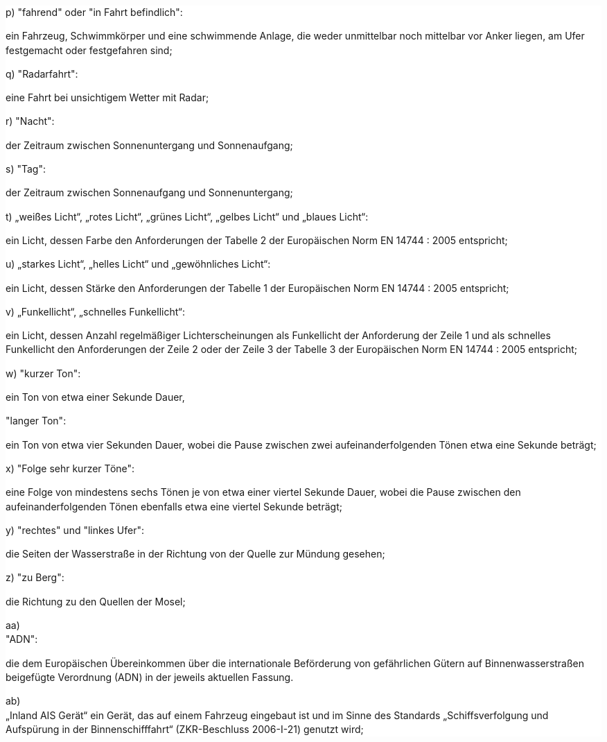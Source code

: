 p) "fahrend" oder "in Fahrt befindlich":

ein Fahrzeug, Schwimmkörper und eine schwimmende Anlage, die weder unmittelbar noch mittelbar vor Anker liegen, am Ufer festgemacht oder festgefahren sind;

q) "Radarfahrt":

eine Fahrt bei unsichtigem Wetter mit Radar;

r) "Nacht":

der Zeitraum zwischen Sonnenuntergang und Sonnenaufgang;

s) "Tag":

der Zeitraum zwischen Sonnenaufgang und Sonnenuntergang;

t) „weißes Licht“, „rotes Licht“, „grünes Licht“, „gelbes Licht“ und „blaues Licht“:

ein Licht, dessen Farbe den Anforderungen der Tabelle 2 der Europäischen Norm EN 14744 : 2005 entspricht;

u) „starkes Licht“, „helles Licht“ und „gewöhnliches Licht“:

ein Licht, dessen Stärke den Anforderungen der Tabelle 1 der Europäischen Norm EN 14744 : 2005 entspricht;

v) „Funkellicht“, „schnelles Funkellicht“:

ein Licht, dessen Anzahl regelmäßiger Lichterscheinungen als Funkellicht der Anforderung der Zeile 1 und als schnelles Funkellicht den Anforderungen der Zeile 2 oder der Zeile 3 der Tabelle 3 der Europäischen Norm EN 14744 : 2005 entspricht;

w) "kurzer Ton":

ein Ton von etwa einer Sekunde Dauer,

"langer Ton":

ein Ton von etwa vier Sekunden Dauer, wobei die Pause zwischen zwei aufeinanderfolgenden Tönen etwa eine Sekunde beträgt;

x) "Folge sehr kurzer Töne":

eine Folge von mindestens sechs Tönen je von etwa einer viertel Sekunde Dauer, wobei die Pause zwischen den aufeinanderfolgenden Tönen ebenfalls etwa eine viertel Sekunde beträgt;

y) "rechtes" und "linkes Ufer":

die Seiten der Wasserstraße in der Richtung von der Quelle zur Mündung gesehen;

z) "zu Berg":

die Richtung zu den Quellen der Mosel;

aa)  
"ADN":

die dem Europäischen Übereinkommen über die internationale Beförderung von gefährlichen Gütern auf Binnenwasserstraßen beigefügte Verordnung (ADN) in der jeweils aktuellen Fassung.

ab)  
„Inland AIS Gerät“ ein Gerät, das auf einem Fahrzeug eingebaut ist und im Sinne des Standards „Schiffsverfolgung und Aufspürung in der Binnenschifffahrt“ (ZKR-Beschluss 2006-I-21) genutzt wird;
